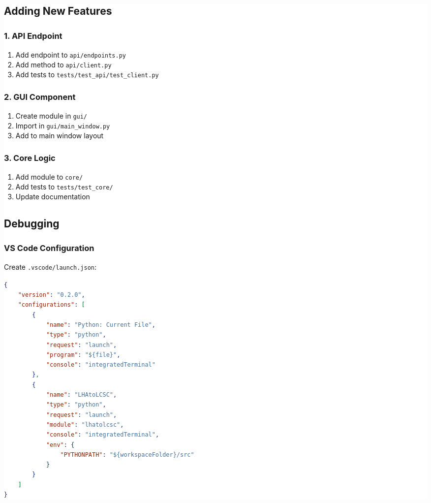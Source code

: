 ## Adding New Features

### 1. API Endpoint

1. Add endpoint to `api/endpoints.py`
2. Add method to `api/client.py`
3. Add tests to `tests/test_api/test_client.py`

### 2. GUI Component

1. Create module in `gui/`
2. Import in `gui/main_window.py`
3. Add to main window layout

### 3. Core Logic

1. Add module to `core/`
2. Add tests to `tests/test_core/`
3. Update documentation

## Debugging

### VS Code Configuration

Create `.vscode/launch.json`:

```json
{
    "version": "0.2.0",
    "configurations": [
        {
            "name": "Python: Current File",
            "type": "python",
            "request": "launch",
            "program": "${file}",
            "console": "integratedTerminal"
        },
        {
            "name": "LHAtoLCSC",
            "type": "python",
            "request": "launch",
            "module": "lhatolcsc",
            "console": "integratedTerminal",
            "env": {
                "PYTHONPATH": "${workspaceFolder}/src"
            }
        }
    ]
}
```
